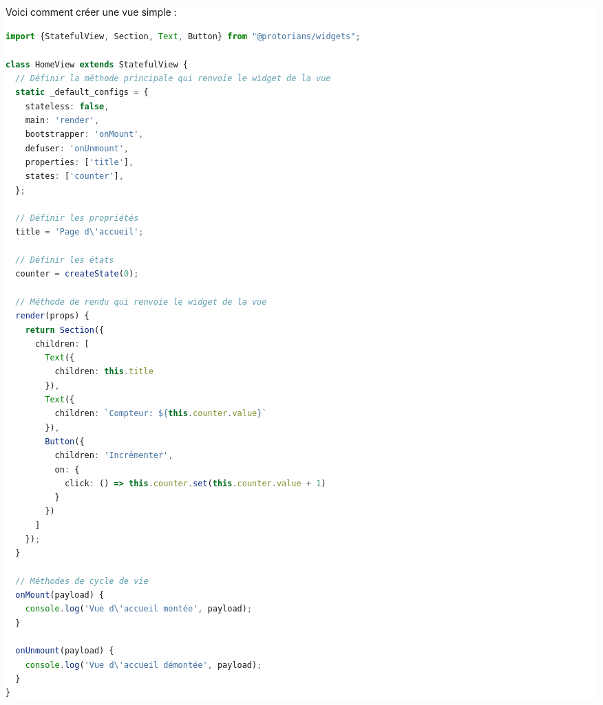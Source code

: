 Voici comment créer une vue simple :

```typescript
import {StatefulView, Section, Text, Button} from "@protorians/widgets";

class HomeView extends StatefulView {
  // Définir la méthode principale qui renvoie le widget de la vue
  static _default_configs = {
    stateless: false,
    main: 'render',
    bootstrapper: 'onMount',
    defuser: 'onUnmount',
    properties: ['title'],
    states: ['counter'],
  };

  // Définir les propriétés
  title = 'Page d\'accueil';

  // Définir les états
  counter = createState(0);

  // Méthode de rendu qui renvoie le widget de la vue
  render(props) {
    return Section({
      children: [
        Text({
          children: this.title
        }),
        Text({
          children: `Compteur: ${this.counter.value}`
        }),
        Button({
          children: 'Incrémenter',
          on: {
            click: () => this.counter.set(this.counter.value + 1)
          }
        })
      ]
    });
  }

  // Méthodes de cycle de vie
  onMount(payload) {
    console.log('Vue d\'accueil montée', payload);
  }

  onUnmount(payload) {
    console.log('Vue d\'accueil démontée', payload);
  }
}
```
